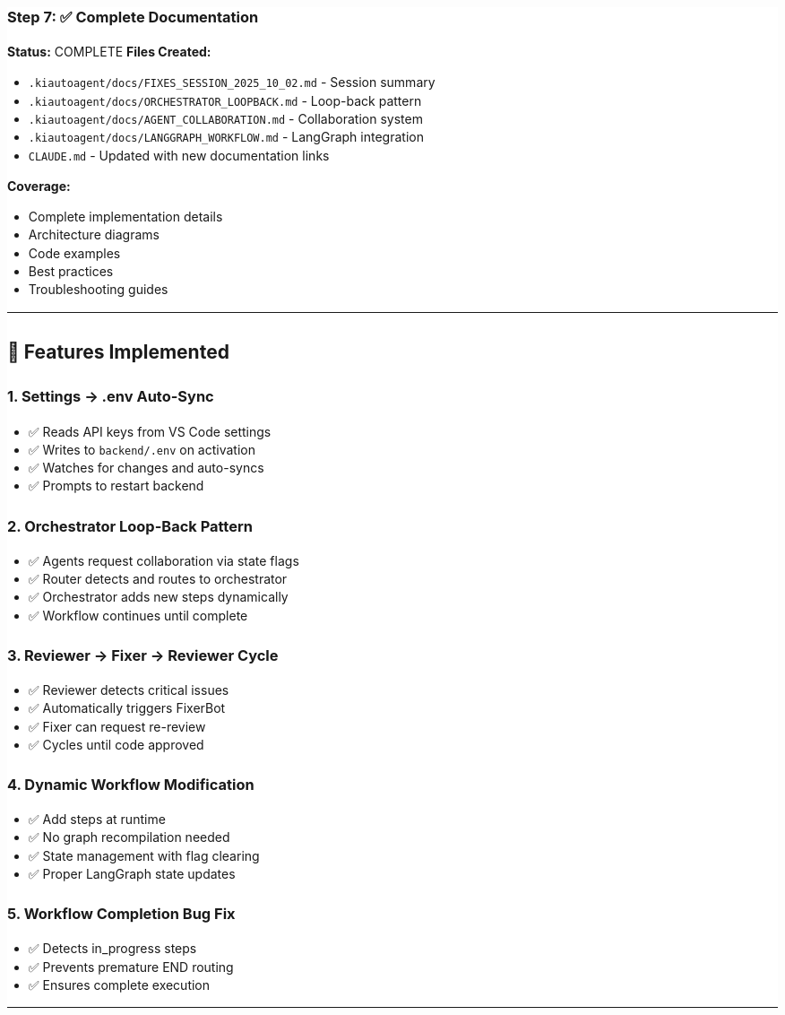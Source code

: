 
### Step 7: ✅ Complete Documentation
**Status:** COMPLETE
**Files Created:**
- `.kiautoagent/docs/FIXES_SESSION_2025_10_02.md` - Session summary
- `.kiautoagent/docs/ORCHESTRATOR_LOOPBACK.md` - Loop-back pattern
- `.kiautoagent/docs/AGENT_COLLABORATION.md` - Collaboration system
- `.kiautoagent/docs/LANGGRAPH_WORKFLOW.md` - LangGraph integration
- `CLAUDE.md` - Updated with new documentation links

**Coverage:**
- Complete implementation details
- Architecture diagrams
- Code examples
- Best practices
- Troubleshooting guides

---

## 🚀 Features Implemented

### 1. Settings → .env Auto-Sync
- ✅ Reads API keys from VS Code settings
- ✅ Writes to `backend/.env` on activation
- ✅ Watches for changes and auto-syncs
- ✅ Prompts to restart backend

### 2. Orchestrator Loop-Back Pattern
- ✅ Agents request collaboration via state flags
- ✅ Router detects and routes to orchestrator
- ✅ Orchestrator adds new steps dynamically
- ✅ Workflow continues until complete

### 3. Reviewer → Fixer → Reviewer Cycle
- ✅ Reviewer detects critical issues
- ✅ Automatically triggers FixerBot
- ✅ Fixer can request re-review
- ✅ Cycles until code approved

### 4. Dynamic Workflow Modification
- ✅ Add steps at runtime
- ✅ No graph recompilation needed
- ✅ State management with flag clearing
- ✅ Proper LangGraph state updates

### 5. Workflow Completion Bug Fix
- ✅ Detects in_progress steps
- ✅ Prevents premature END routing
- ✅ Ensures complete execution

---